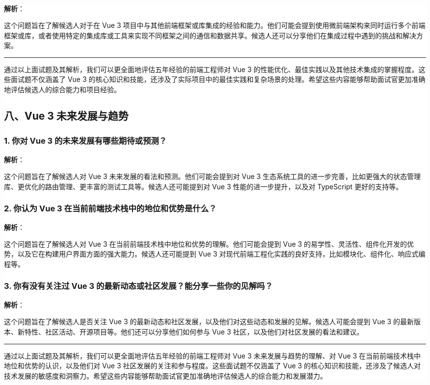 **解析**：

这个问题旨在了解候选人对于在 Vue 3 项目中与其他前端框架或库集成的经验和能力。他们可能会提到使用微前端架构来同时运行多个前端框架或库，或者使用特定的集成库或工具来实现不同框架之间的通信和数据共享。候选人还可以分享他们在集成过程中遇到的挑战和解决方案。
  
---  

通过以上面试题及其解析，我们可以更全面地评估五年经验的前端工程师对 Vue 3 的性能优化、最佳实践以及其他技术集成的掌握程度。这些面试题不仅涵盖了 Vue 3 的核心知识和技能，还涉及了实际项目中的最佳实践和复杂场景的处理。希望这些内容能够帮助面试官更加准确地评估候选人的综合能力和项目经验。

## 八、Vue 3 未来发展与趋势

### 1. 你对 Vue 3 的未来发展有哪些期待或预测？

**解析**：

这个问题旨在了解候选人对 Vue 3 未来发展的看法和预测。他们可能会提到对 Vue 3 生态系统工具的进一步完善，比如更强大的状态管理库、更优化的路由管理、更丰富的测试工具等。候选人还可能提到对 Vue 3 性能的进一步提升，以及对 TypeScript 更好的支持等。

### 2. 你认为 Vue 3 在当前前端技术栈中的地位和优势是什么？

**解析**：

这个问题旨在了解候选人对 Vue 3 在当前前端技术栈中地位和优势的理解。他们可能会提到 Vue 3 的易学性、灵活性、组件化开发的优势，以及它在构建用户界面方面的强大能力。候选人还可能提到 Vue 3 对现代前端工程化实践的良好支持，比如模块化、组件化、响应式编程等。

### 3. 你有没有关注过 Vue 3 的最新动态或社区发展？能分享一些你的见解吗？

**解析**：

这个问题旨在了解候选人是否关注 Vue 3 的最新动态和社区发展，以及他们对这些动态和发展的见解。候选人可能会提到 Vue 3 的最新版本、新特性、社区活动、开源项目等。他们还可以分享他们如何参与 Vue 3 社区，以及他们对社区发展的看法和建议。
  
---  

通过以上面试题及其解析，我们可以更全面地评估五年经验的前端工程师对 Vue 3 未来发展与趋势的理解、对 Vue 3 在当前前端技术栈中地位和优势的认识，以及他们对 Vue 3 社区发展的关注和参与程度。这些面试题不仅涵盖了 Vue 3 的核心知识和技能，还涉及了候选人对技术发展的敏感度和洞察力。希望这些内容能够帮助面试官更加准确地评估候选人的综合能力和发展潜力。
